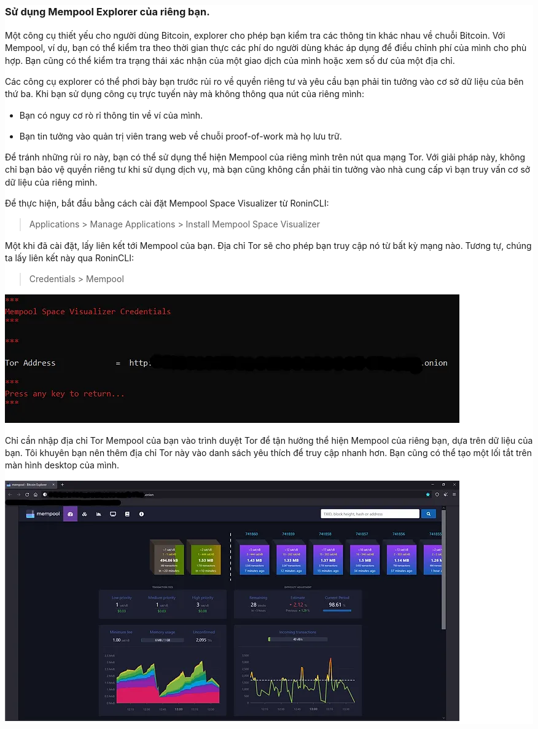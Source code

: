 ### Sử dụng Mempool Explorer của riêng bạn.

Một công cụ thiết yếu cho người dùng Bitcoin, explorer cho phép bạn kiểm tra các thông tin khác nhau về chuỗi Bitcoin. Với Mempool, ví dụ, bạn có thể kiểm tra theo thời gian thực các phí do người dùng khác áp dụng để điều chỉnh phí của mình cho phù hợp. Bạn cũng có thể kiểm tra trạng thái xác nhận của một giao dịch của mình hoặc xem số dư của một địa chỉ.

Các công cụ explorer có thể phơi bày bạn trước rủi ro về quyền riêng tư và yêu cầu bạn phải tin tưởng vào cơ sở dữ liệu của bên thứ ba. Khi bạn sử dụng công cụ trực tuyến này mà không thông qua nút của riêng mình:

- Bạn có nguy cơ rò rỉ thông tin về ví của mình.

- Bạn tin tưởng vào quản trị viên trang web về chuỗi proof-of-work mà họ lưu trữ.

Để tránh những rủi ro này, bạn có thể sử dụng thể hiện Mempool của riêng mình trên nút qua mạng Tor. Với giải pháp này, không chỉ bạn bảo vệ quyền riêng tư khi sử dụng dịch vụ, mà bạn cũng không cần phải tin tưởng vào nhà cung cấp vì bạn truy vấn cơ sở dữ liệu của riêng mình.

Để thực hiện, bắt đầu bằng cách cài đặt Mempool Space Visualizer từ RoninCLI:

> Applications > Manage Applications > Install Mempool Space Visualizer

Một khi đã cài đặt, lấy liên kết tới Mempool của bạn. Địa chỉ Tor sẽ cho phép bạn truy cập nó từ bất kỳ mạng nào. Tương tự, chúng ta lấy liên kết này qua RoninCLI:

> Credentials > Mempool

![Lấy địa chỉ Tor Mempool](assets/26.webp)

Chỉ cần nhập địa chỉ Tor Mempool của bạn vào trình duyệt Tor để tận hưởng thể hiện Mempool của riêng bạn, dựa trên dữ liệu của bạn. Tôi khuyên bạn nên thêm địa chỉ Tor này vào danh sách yêu thích để truy cập nhanh hơn. Bạn cũng có thể tạo một lối tắt trên màn hình desktop của mình.

![Giao diện Mempool Space](assets/27.webp)

